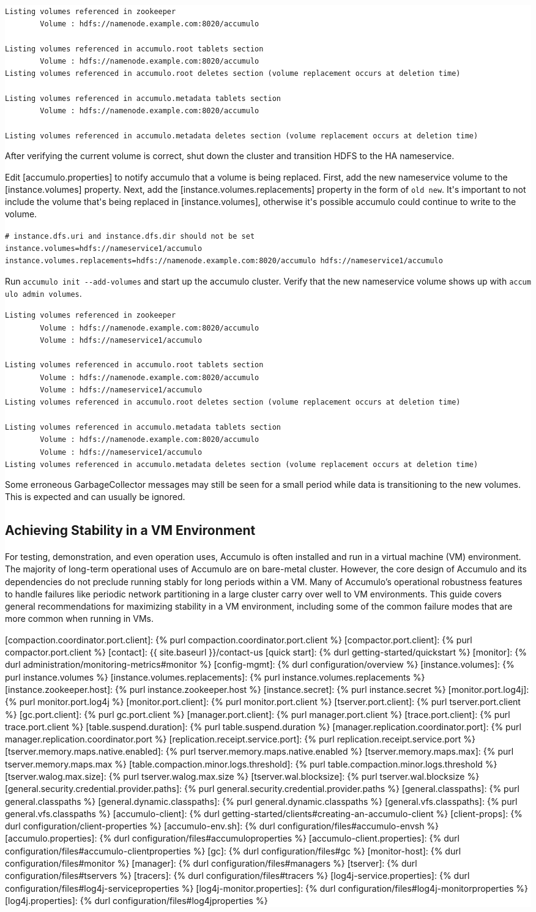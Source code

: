     Listing volumes referenced in zookeeper
            Volume : hdfs://namenode.example.com:8020/accumulo

    Listing volumes referenced in accumulo.root tablets section
            Volume : hdfs://namenode.example.com:8020/accumulo
    Listing volumes referenced in accumulo.root deletes section (volume replacement occurs at deletion time)

    Listing volumes referenced in accumulo.metadata tablets section
            Volume : hdfs://namenode.example.com:8020/accumulo

    Listing volumes referenced in accumulo.metadata deletes section (volume replacement occurs at deletion time)

After verifying the current volume is correct, shut down the cluster and transition HDFS to the HA
nameservice.

Edit [accumulo.properties] to notify accumulo that a volume is being replaced. First, add the new
nameservice volume to the [instance.volumes] property. Next, add the [instance.volumes.replacements]
property in the form of `old new`. It's important to not include the volume that's being replaced in
[instance.volumes], otherwise it's possible accumulo could continue to write to the volume.

```
# instance.dfs.uri and instance.dfs.dir should not be set
instance.volumes=hdfs://nameservice1/accumulo
instance.volumes.replacements=hdfs://namenode.example.com:8020/accumulo hdfs://nameservice1/accumulo
```

Run `accumulo init --add-volumes` and start up the accumulo cluster. Verify that the
new nameservice volume shows up with `accumulo admin volumes`.

    Listing volumes referenced in zookeeper
            Volume : hdfs://namenode.example.com:8020/accumulo
            Volume : hdfs://nameservice1/accumulo

    Listing volumes referenced in accumulo.root tablets section
            Volume : hdfs://namenode.example.com:8020/accumulo
            Volume : hdfs://nameservice1/accumulo
    Listing volumes referenced in accumulo.root deletes section (volume replacement occurs at deletion time)

    Listing volumes referenced in accumulo.metadata tablets section
            Volume : hdfs://namenode.example.com:8020/accumulo
            Volume : hdfs://nameservice1/accumulo
    Listing volumes referenced in accumulo.metadata deletes section (volume replacement occurs at deletion time)

Some erroneous GarbageCollector messages may still be seen for a small period while data is
transitioning to the new volumes. This is expected and can usually be ignored.

## Achieving Stability in a VM Environment

For testing, demonstration, and even operation uses, Accumulo is often
installed and run in a virtual machine (VM) environment. The majority of
long-term operational uses of Accumulo are on bare-metal cluster. However, the
core design of Accumulo and its dependencies do not preclude running stably for
long periods within a VM. Many of Accumulo’s operational robustness features to
handle failures like periodic network partitioning in a large cluster carry
over well to VM environments. This guide covers general recommendations for
maximizing stability in a VM environment, including some of the common failure
modes that are more common when running in VMs.


[compaction.coordinator.port.client]: {% purl compaction.coordinator.port.client %}
[compactor.port.client]: {% purl compactor.port.client %}
[contact]: {{ site.baseurl }}/contact-us
[quick start]: {% durl getting-started/quickstart %}
[monitor]: {% durl administration/monitoring-metrics#monitor %}
[config-mgmt]: {% durl configuration/overview %}
[instance.volumes]: {% purl instance.volumes %}
[instance.volumes.replacements]: {% purl instance.volumes.replacements %}
[instance.zookeeper.host]: {% purl instance.zookeeper.host %}
[instance.secret]: {% purl instance.secret %}
[monitor.port.log4j]: {% purl monitor.port.log4j %}
[monitor.port.client]: {% purl monitor.port.client %}
[tserver.port.client]: {% purl tserver.port.client %}
[gc.port.client]: {% purl gc.port.client %}
[manager.port.client]: {% purl manager.port.client %}
[trace.port.client]: {% purl trace.port.client %}
[table.suspend.duration]: {% purl table.suspend.duration %}
[manager.replication.coordinator.port]: {% purl manager.replication.coordinator.port %}
[replication.receipt.service.port]: {% purl replication.receipt.service.port %}
[tserver.memory.maps.native.enabled]: {% purl tserver.memory.maps.native.enabled %}
[tserver.memory.maps.max]: {% purl tserver.memory.maps.max %}
[table.compaction.minor.logs.threshold]: {% purl table.compaction.minor.logs.threshold %}
[tserver.walog.max.size]: {% purl tserver.walog.max.size %}
[tserver.wal.blocksize]: {% purl tserver.wal.blocksize %}
[general.security.credential.provider.paths]: {% purl general.security.credential.provider.paths %}
[general.classpaths]: {% purl general.classpaths %}
[general.dynamic.classpaths]: {% purl general.dynamic.classpaths %}
[general.vfs.classpaths]: {% purl general.vfs.classpaths %}
[accumulo-client]: {% durl getting-started/clients#creating-an-accumulo-client %}
[client-props]: {% durl configuration/client-properties %}
[accumulo-env.sh]: {% durl configuration/files#accumulo-envsh %}
[accumulo.properties]: {% durl configuration/files#accumuloproperties %}
[accumulo-client.properties]: {% durl configuration/files#accumulo-clientproperties %}
[gc]: {% durl configuration/files#gc %}
[monitor-host]: {% durl configuration/files#monitor %}
[manager]: {% durl configuration/files#managers %}
[tserver]: {% durl configuration/files#tservers %}
[tracers]: {% durl configuration/files#tracers %}
[log4j-service.properties]: {% durl configuration/files#log4j-serviceproperties %}
[log4j-monitor.properties]: {% durl configuration/files#log4j-monitorproperties %}
[log4j.properties]: {% durl configuration/files#log4jproperties %}